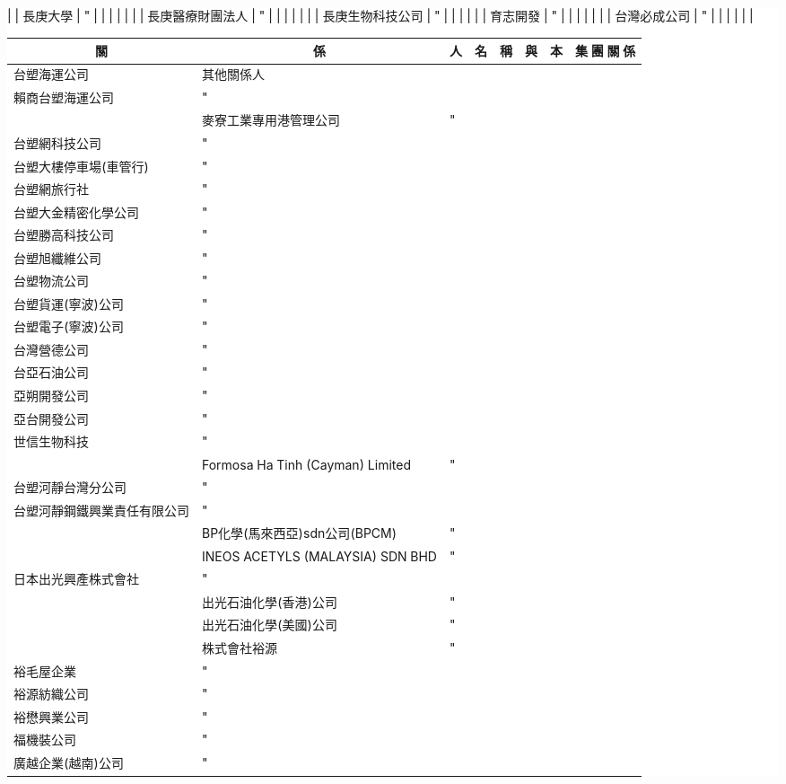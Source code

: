 |                                  | 長庚大學               | "    |      |      |      |               |
|                                  | 長庚醫療財團法人       | "    |      |      |      |               |
|                                  | 長庚生物科技公司       | "    |      |      |      |               |
| 育志開發                         | "                      |      |      |      |      |               |
| 台灣必成公司                     | "                      |      |      |      |      |               |

| 關                           | 係                               | 人   | 名   | 稱   | 與   | 本   | 集 團 關 係   |
|------------------------------|----------------------------------|------|------|------|------|------|---------------|
| 台塑海運公司                 | 其他關係人                       |      |      |      |      |      |               |
| 賴商台塑海運公司             | "                                |      |      |      |      |      |               |
|                              | 麥寮工業專用港管理公司           | "    |      |      |      |      |               |
| 台塑網科技公司               | "                                |      |      |      |      |      |               |
| 台塑大樓停車場(車管行)       | "                                |      |      |      |      |      |               |
| 台塑網旅行社                 | "                                |      |      |      |      |      |               |
| 台塑大金精密化學公司         | "                                |      |      |      |      |      |               |
| 台塑勝高科技公司             | "                                |      |      |      |      |      |               |
| 台塑旭纖維公司               | "                                |      |      |      |      |      |               |
| 台塑物流公司                 | "                                |      |      |      |      |      |               |
| 台塑貨運(寧波)公司           | "                                |      |      |      |      |      |               |
| 台塑電子(寧波)公司           | "                                |      |      |      |      |      |               |
| 台灣營德公司                 | "                                |      |      |      |      |      |               |
| 台亞石油公司                 | "                                |      |      |      |      |      |               |
| 亞朔開發公司                 | "                                |      |      |      |      |      |               |
| 亞台開發公司                 | "                                |      |      |      |      |      |               |
| 世信生物科技                 | "                                |      |      |      |      |      |               |
|                              | Formosa Ha Tinh (Cayman) Limited | "    |      |      |      |      |               |
| 台塑河靜台灣分公司           | "                                |      |      |      |      |      |               |
| 台塑河靜鋼鐵興業責任有限公司 | "                                |      |      |      |      |      |               |
|                              | BP化學(馬來西亞)sdn公司(BPCM)    | "    |      |      |      |      |               |
|                              | INEOS ACETYLS (MALAYSIA) SDN BHD | "    |      |      |      |      |               |
| 日本出光興產株式會社         | "                                |      |      |      |      |      |               |
|                              | 出光石油化學(香港)公司           | "    |      |      |      |      |               |
|                              | 出光石油化學(美國)公司           | "    |      |      |      |      |               |
|                              | 株式會社裕源                     | "    |      |      |      |      |               |
| 裕毛屋企業                   | "                                |      |      |      |      |      |               |
| 裕源紡織公司                 | "                                |      |      |      |      |      |               |
| 裕懋興業公司                 | "                                |      |      |      |      |      |               |
| 福機裝公司                   | "                                |      |      |      |      |      |               |
| 廣越企業(越南)公司           | "                                |      |      |      |      |      |               |